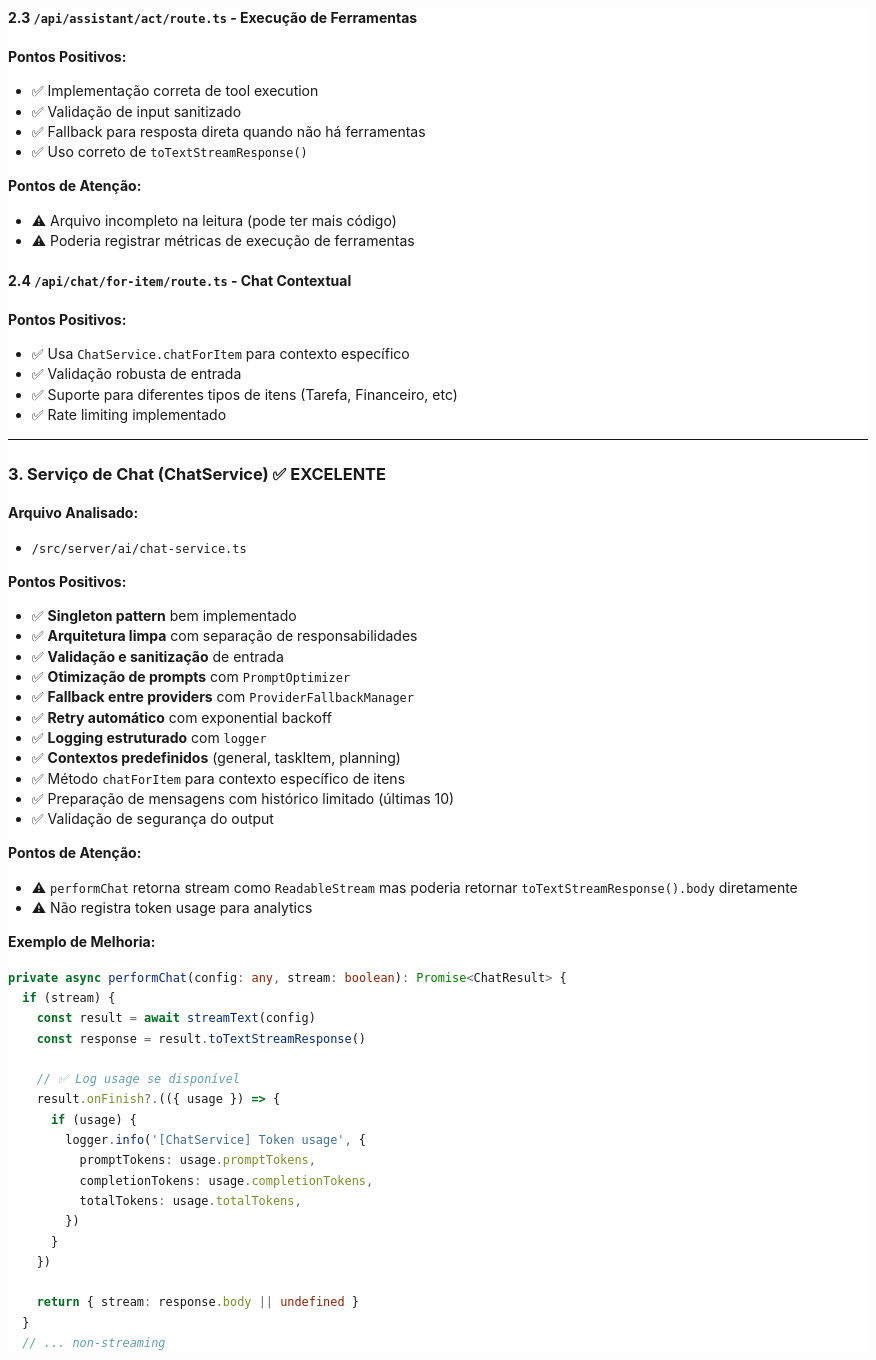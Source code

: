 #### 2.3 `/api/assistant/act/route.ts` - Execução de Ferramentas

**Pontos Positivos:**
- ✅ Implementação correta de tool execution
- ✅ Validação de input sanitizado
- ✅ Fallback para resposta direta quando não há ferramentas
- ✅ Uso correto de `toTextStreamResponse()`

**Pontos de Atenção:**
- ⚠️ Arquivo incompleto na leitura (pode ter mais código)
- ⚠️ Poderia registrar métricas de execução de ferramentas

#### 2.4 `/api/chat/for-item/route.ts` - Chat Contextual

**Pontos Positivos:**
- ✅ Usa `ChatService.chatForItem` para contexto específico
- ✅ Validação robusta de entrada
- ✅ Suporte para diferentes tipos de itens (Tarefa, Financeiro, etc)
- ✅ Rate limiting implementado

---

### 3. **Serviço de Chat (ChatService)** ✅ EXCELENTE

**Arquivo Analisado:**
- `/src/server/ai/chat-service.ts`

**Pontos Positivos:**
- ✅ **Singleton pattern** bem implementado
- ✅ **Arquitetura limpa** com separação de responsabilidades
- ✅ **Validação e sanitização** de entrada
- ✅ **Otimização de prompts** com `PromptOptimizer`
- ✅ **Fallback entre providers** com `ProviderFallbackManager`
- ✅ **Retry automático** com exponential backoff
- ✅ **Logging estruturado** com `logger`
- ✅ **Contextos predefinidos** (general, taskItem, planning)
- ✅ Método `chatForItem` para contexto específico de itens
- ✅ Preparação de mensagens com histórico limitado (últimas 10)
- ✅ Validação de segurança do output

**Pontos de Atenção:**
- ⚠️ `performChat` retorna stream como `ReadableStream` mas poderia retornar `toTextStreamResponse().body` diretamente
- ⚠️ Não registra token usage para analytics

**Exemplo de Melhoria:**
```typescript
private async performChat(config: any, stream: boolean): Promise<ChatResult> {
  if (stream) {
    const result = await streamText(config)
    const response = result.toTextStreamResponse()
    
    // ✅ Log usage se disponível
    result.onFinish?.(({ usage }) => {
      if (usage) {
        logger.info('[ChatService] Token usage', {
          promptTokens: usage.promptTokens,
          completionTokens: usage.completionTokens,
          totalTokens: usage.totalTokens,
        })
      }
    })
    
    return { stream: response.body || undefined }
  }
  // ... non-streaming
```